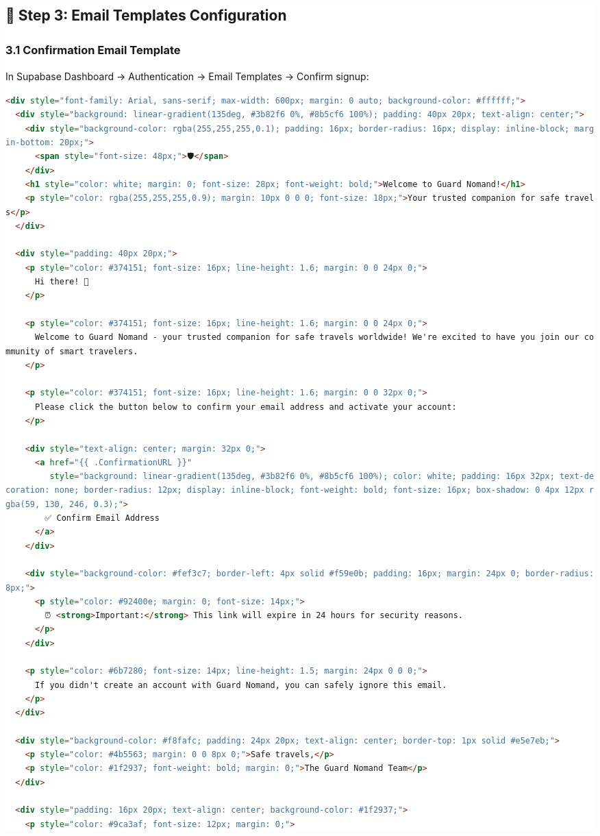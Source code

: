 ## 📧 **Step 3: Email Templates Configuration**

### **3.1 Confirmation Email Template**
In Supabase Dashboard → Authentication → Email Templates → Confirm signup:

```html
<div style="font-family: Arial, sans-serif; max-width: 600px; margin: 0 auto; background-color: #ffffff;">
  <div style="background: linear-gradient(135deg, #3b82f6 0%, #8b5cf6 100%); padding: 40px 20px; text-align: center;">
    <div style="background-color: rgba(255,255,255,0.1); padding: 16px; border-radius: 16px; display: inline-block; margin-bottom: 20px;">
      <span style="font-size: 48px;">🛡️</span>
    </div>
    <h1 style="color: white; margin: 0; font-size: 28px; font-weight: bold;">Welcome to Guard Nomand!</h1>
    <p style="color: rgba(255,255,255,0.9); margin: 10px 0 0 0; font-size: 18px;">Your trusted companion for safe travels</p>
  </div>
  
  <div style="padding: 40px 20px;">
    <p style="color: #374151; font-size: 16px; line-height: 1.6; margin: 0 0 24px 0;">
      Hi there! 👋
    </p>
    
    <p style="color: #374151; font-size: 16px; line-height: 1.6; margin: 0 0 24px 0;">
      Welcome to Guard Nomand - your trusted companion for safe travels worldwide! We're excited to have you join our community of smart travelers.
    </p>
    
    <p style="color: #374151; font-size: 16px; line-height: 1.6; margin: 0 0 32px 0;">
      Please click the button below to confirm your email address and activate your account:
    </p>
    
    <div style="text-align: center; margin: 32px 0;">
      <a href="{{ .ConfirmationURL }}" 
         style="background: linear-gradient(135deg, #3b82f6 0%, #8b5cf6 100%); color: white; padding: 16px 32px; text-decoration: none; border-radius: 12px; display: inline-block; font-weight: bold; font-size: 16px; box-shadow: 0 4px 12px rgba(59, 130, 246, 0.3);">
        ✅ Confirm Email Address
      </a>
    </div>
    
    <div style="background-color: #fef3c7; border-left: 4px solid #f59e0b; padding: 16px; margin: 24px 0; border-radius: 8px;">
      <p style="color: #92400e; margin: 0; font-size: 14px;">
        ⏰ <strong>Important:</strong> This link will expire in 24 hours for security reasons.
      </p>
    </div>
    
    <p style="color: #6b7280; font-size: 14px; line-height: 1.5; margin: 24px 0 0 0;">
      If you didn't create an account with Guard Nomand, you can safely ignore this email.
    </p>
  </div>
  
  <div style="background-color: #f8fafc; padding: 24px 20px; text-align: center; border-top: 1px solid #e5e7eb;">
    <p style="color: #4b5563; margin: 0 0 8px 0;">Safe travels,</p>
    <p style="color: #1f2937; font-weight: bold; margin: 0;">The Guard Nomand Team</p>
  </div>
  
  <div style="padding: 16px 20px; text-align: center; background-color: #1f2937;">
    <p style="color: #9ca3af; font-size: 12px; margin: 0;">
```